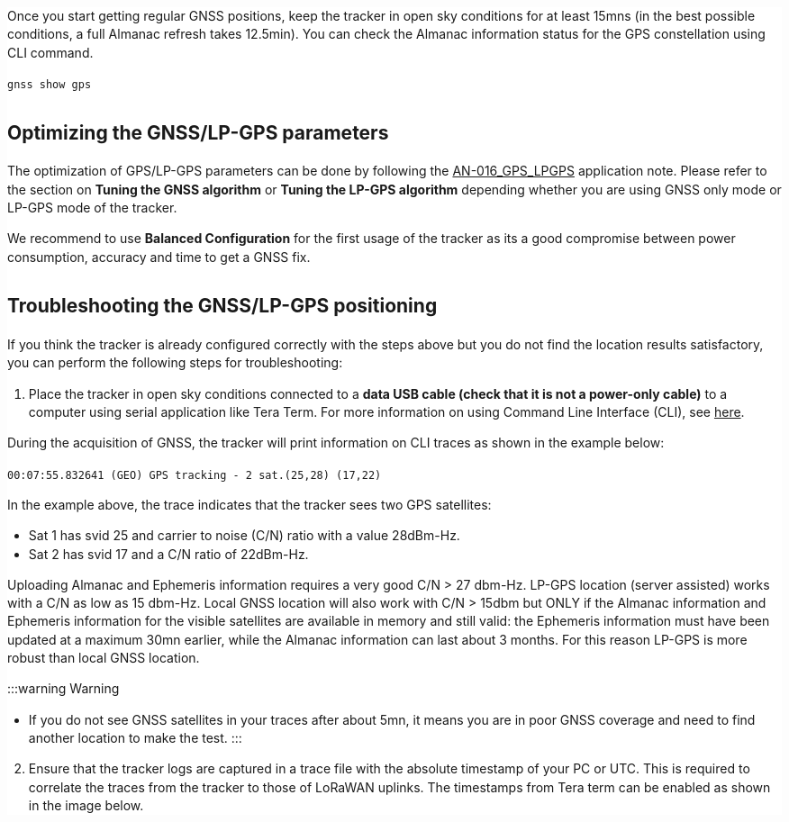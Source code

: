 Once you start getting regular GNSS positions, keep the tracker in open sky conditions for at least 15mns (in the best possible conditions, a full Almanac refresh takes 12.5min). You can check the Almanac information status for the GPS constellation using CLI command.

```
gnss show gps
```

## Optimizing the GNSS/LP-GPS parameters
The optimization of GPS/LP-GPS parameters can be done by following the [AN-016_GPS_LPGPS](/D-Reference/DocLibrary_R/AbeewayTrackers_R.md#application-notes) application note. Please refer to the section on **Tuning the GNSS algorithm** or **Tuning the LP-GPS algorithm** depending whether you are using GNSS only mode or LP-GPS mode of the tracker.

We recommend to use **Balanced Configuration** for the first usage of the tracker as its a good compromise between power consumption, accuracy and time to get a GNSS fix.

## Troubleshooting the GNSS/LP-GPS positioning
If you think the tracker is already configured correctly with the steps above but you do not find the location results satisfactory, you can perform the following steps for troubleshooting:

1. Place the tracker in open sky conditions connected to a  **data USB cable (check that it is not a power-only cable)** to a computer using serial application like Tera Term. For more information on using Command Line Interface (CLI), see [here](/D-Reference/UsingCLI_R/).

During the acquisition of GNSS, the tracker will print information on CLI traces as shown in the example below:

```
00:07:55.832641 (GEO) GPS tracking - 2 sat.(25,28) (17,22)
```

In the example above, the trace indicates that the tracker sees two GPS satellites:<br/>
- Sat 1 has svid 25 and carrier to noise (C/N) ratio with a value 28dBm-Hz.<br/>
- Sat 2 has svid 17 and a C/N ratio of 22dBm-Hz.<br/>

Uploading Almanac and Ephemeris information requires a very good C/N &gt; 27 dbm-Hz.
LP-GPS location (server assisted) works with a C/N as low as 15 dbm-Hz. Local GNSS location will also work with C/N &gt; 15dbm but ONLY if the Almanac information and Ephemeris information for the visible satellites are available in memory and still valid: the Ephemeris information must have been updated at a maximum 30mn earlier, while the Almanac information can last about 3 months. For this reason LP-GPS is more robust than local GNSS location.

:::warning Warning
- If you do not see GNSS satellites in your traces after about 5mn, it means you are in poor GNSS coverage and need to find another location to make the test.
:::


2. Ensure that the tracker logs are captured in a trace file with the absolute timestamp of your PC or UTC. This is required to correlate the traces from the tracker to those of LoRaWAN uplinks. The timestamps from Tera term can be enabled as shown in the image below.
